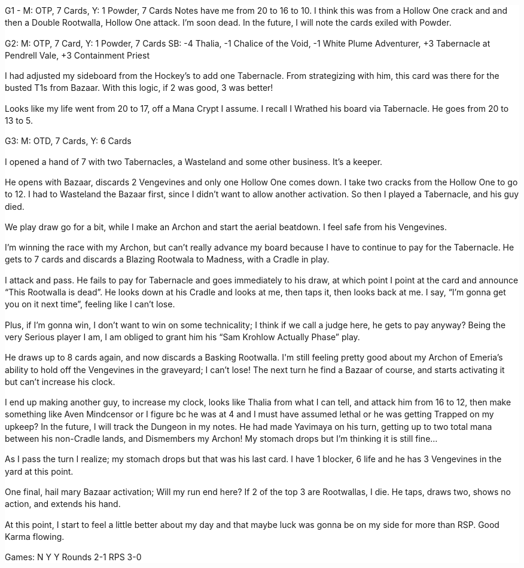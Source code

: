 G1 - M: OTP, 7 Cards, Y: 1 Powder, 7 Cards
Notes have me from 20 to 16 to 10. I think this was from a Hollow One crack and and then a Double Rootwalla, Hollow One attack. I’m soon dead. In the future, I will note the cards exiled with Powder.

G2: M: OTP, 7 Card, Y: 1 Powder, 7 Cards
SB: -4 Thalia, -1 Chalice of the Void, -1 White Plume Adventurer, +3 Tabernacle at Pendrell Vale, +3 Containment Priest

I had adjusted my sideboard from the Hockey’s to add one Tabernacle. From strategizing with him, this card was there for the busted T1s from Bazaar. With this logic, if 2 was good, 3 was better!

Looks like my life went from 20 to 17, off a Mana Crypt I assume. I recall I Wrathed his board via Tabernacle. He goes from 20 to 13 to 5. 

G3: M: OTD, 7 Cards, Y: 6 Cards

I opened a hand of 7 with two Tabernacles, a Wasteland and some other business. It’s a keeper.

He opens with Bazaar, discards 2 Vengevines and only one Hollow One comes down. I take two cracks from the Hollow One to go to 12. I had to Wasteland the Bazaar first, since I didn’t want to allow another activation. So then I played a Tabernacle, and his guy died. 

We play draw go for a bit, while I make an Archon and start the aerial beatdown. I feel safe from his Vengevines. 

I’m winning the race with my Archon, but can’t really advance my board because I have to continue to pay for the Tabernacle. He gets to 7 cards and discards a Blazing Rootwala to Madness, with a Cradle in play. 

I attack and pass. He fails to pay for Tabernacle and goes immediately to his draw, at which point I point at the card and announce “This Rootwalla is dead”. He looks down at his Cradle and looks at me, then taps it, then looks back at me. I say, “I’m gonna get you on it next time”, feeling like I can’t lose.

Plus, if I’m gonna win, I don’t want to win on some technicality; I think if we call a judge here, he gets to pay anyway? Being the very Serious player I am, I am obliged to grant him his “Sam Krohlow Actually Phase” play. 

He draws up to 8 cards again, and now discards a Basking Rootwalla. I'm still feeling pretty good about my Archon of Emeria’s ability to hold off the Vengevines in the graveyard; I can’t lose! The next turn he find a Bazaar of course, and starts activating it but can’t increase his clock.

I end up making another guy, to increase my clock, looks like Thalia from what I can tell, and attack him from 16 to 12, then make something like Aven Mindcensor or I figure bc he was at 4 and I must have assumed lethal or he was getting Trapped on my upkeep? In the future, I will track the Dungeon in my notes. He had made Yavimaya on his turn, getting up to two total mana between his non-Cradle lands, and Dismembers my Archon! My stomach drops but I’m thinking it is still fine…

As I pass the turn I realize; my stomach drops but that was his last card. I have 1 blocker, 6 life and he has 3 Vengevines in the yard at this point.

One final, hail mary Bazaar activation; Will my run end here? If 2 of the top 3 are Rootwallas, I die. He taps, draws two, shows no action, and extends his hand.

At this point, I start to feel a little better about my day and that maybe luck was gonna be on my side for more than RSP. Good Karma flowing.

Games: N Y Y
Rounds 2-1
RPS 3-0
